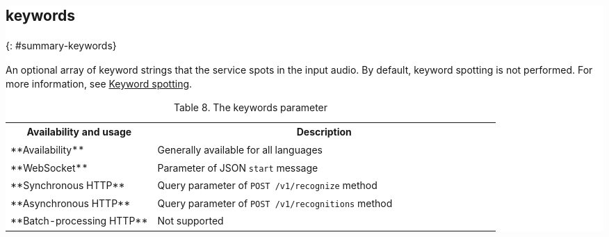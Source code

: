 ## keywords
{: #summary-keywords}

An optional array of keyword strings that the service spots in the input audio. By default, keyword spotting is not performed. For more information, see [Keyword spotting](/docs/services/speech-to-text-icp/output.html#keyword_spotting).

<table>
  <caption>Table 8. The keywords parameter</caption>
  <tr>
    <th>Availability and usage</th>
    <th style="vertical-align:bottom">Description</th>
  </tr>
  <tr>
    <td style="text-align:left; width:30%">
      **Availability**
    </td>
    <td style="text-align:left">
      Generally available for all languages
    </td>
  </tr>
  <tr>
    <td style="text-align:left">
      **WebSocket**
    </td>
    <td style="text-align:left">
      Parameter of JSON <code>start</code> message
    </td>
  </tr>
  <tr>
    <td style="text-align:left">
      **Synchronous HTTP**
    </td>
    <td style="text-align:left">
      Query parameter of <code>POST /v1/recognize</code> method
    </td>
  </tr>
  <tr>
    <td style="text-align:left">
      **Asynchronous HTTP**
    </td>
    <td style="text-align:left">
      Query parameter of <code>POST /v1/recognitions</code> method
    </td>
  </tr>
  <tr>
    <td style="text-align:left">
      **Batch-processing HTTP**
    </td>
    <td style="text-align:left">
      Not supported
    </td>
  </tr>
</table>
